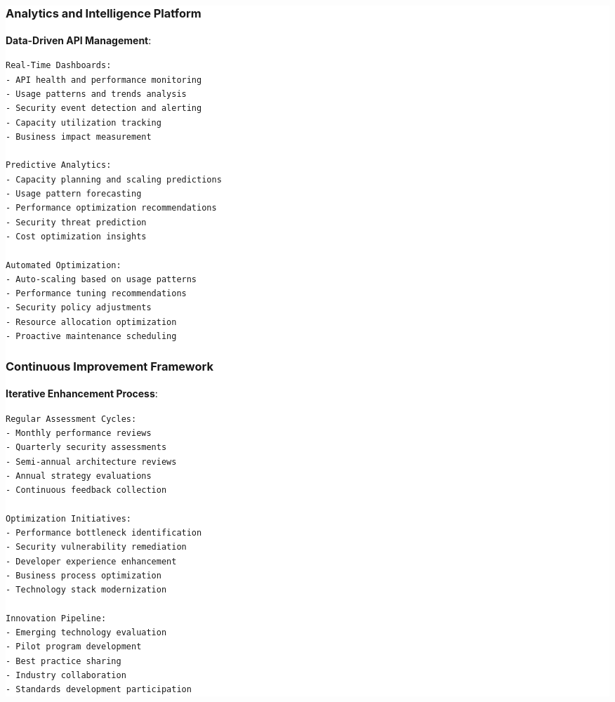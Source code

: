 ### Analytics and Intelligence Platform

**Data-Driven API Management**:
```
Real-Time Dashboards:
- API health and performance monitoring
- Usage patterns and trends analysis
- Security event detection and alerting
- Capacity utilization tracking
- Business impact measurement

Predictive Analytics:
- Capacity planning and scaling predictions
- Usage pattern forecasting
- Performance optimization recommendations
- Security threat prediction
- Cost optimization insights

Automated Optimization:
- Auto-scaling based on usage patterns
- Performance tuning recommendations
- Security policy adjustments
- Resource allocation optimization
- Proactive maintenance scheduling
```

### Continuous Improvement Framework

**Iterative Enhancement Process**:
```
Regular Assessment Cycles:
- Monthly performance reviews
- Quarterly security assessments
- Semi-annual architecture reviews
- Annual strategy evaluations
- Continuous feedback collection

Optimization Initiatives:
- Performance bottleneck identification
- Security vulnerability remediation
- Developer experience enhancement
- Business process optimization
- Technology stack modernization

Innovation Pipeline:
- Emerging technology evaluation
- Pilot program development
- Best practice sharing
- Industry collaboration
- Standards development participation
```

